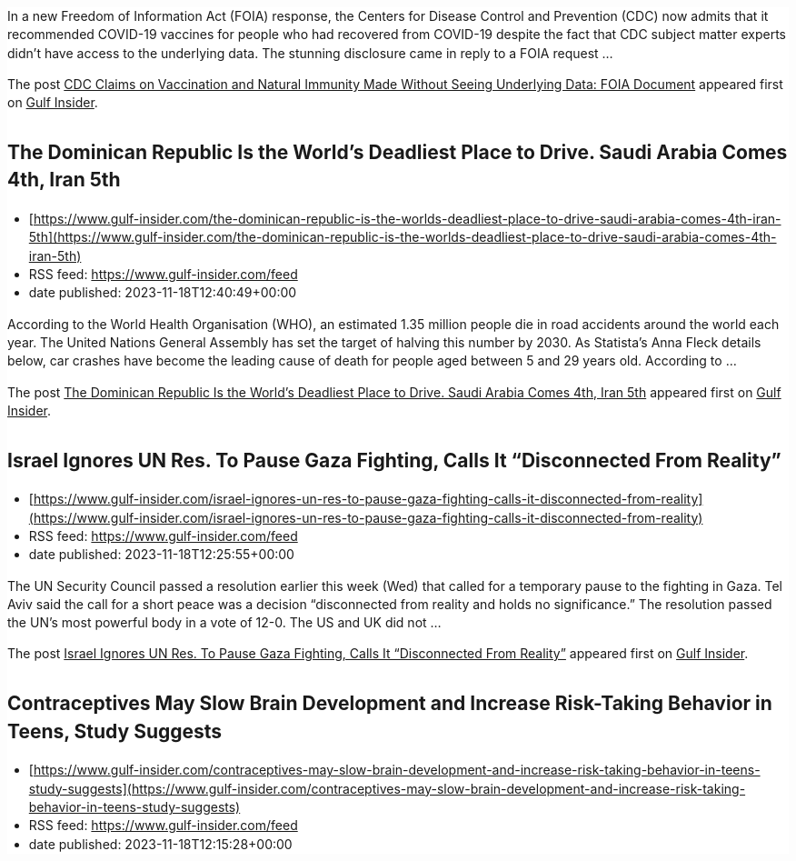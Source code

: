<p>In a new Freedom of Information Act (FOIA) response, the Centers for Disease Control and Prevention (CDC) now admits that it recommended COVID-19 vaccines for people who had recovered from COVID-19 despite the fact that CDC subject matter experts didn&#8217;t have access to the underlying data. The stunning disclosure came in reply to a FOIA request &#8230;</p>
<p>The post <a href="https://www.gulf-insider.com/cdc-claims-on-vaccination-and-natural-immunity-made-without-seeing-underlying-data-foia-document/">CDC Claims on Vaccination and Natural Immunity Made Without Seeing Underlying Data: FOIA Document</a> appeared first on <a href="https://www.gulf-insider.com">Gulf Insider</a>.</p>

## The Dominican Republic Is the World’s Deadliest Place to Drive. Saudi Arabia Comes 4th, Iran 5th
 - [https://www.gulf-insider.com/the-dominican-republic-is-the-worlds-deadliest-place-to-drive-saudi-arabia-comes-4th-iran-5th](https://www.gulf-insider.com/the-dominican-republic-is-the-worlds-deadliest-place-to-drive-saudi-arabia-comes-4th-iran-5th)
 - RSS feed: https://www.gulf-insider.com/feed
 - date published: 2023-11-18T12:40:49+00:00

<p>According to the World Health Organisation (WHO), an estimated 1.35 million people die in road accidents around the world each year. The United Nations General Assembly has set the target of halving this number by 2030. As Statista&#8217;s Anna Fleck details below, car crashes have become the leading cause of death for people aged between 5 and 29 years old. According to &#8230;</p>
<p>The post <a href="https://www.gulf-insider.com/the-dominican-republic-is-the-worlds-deadliest-place-to-drive-saudi-arabia-comes-4th-iran-5th/">The Dominican Republic Is the World’s Deadliest Place to Drive. Saudi Arabia Comes 4th, Iran 5th</a> appeared first on <a href="https://www.gulf-insider.com">Gulf Insider</a>.</p>

## Israel Ignores UN Res. To Pause Gaza Fighting, Calls It “Disconnected From Reality”
 - [https://www.gulf-insider.com/israel-ignores-un-res-to-pause-gaza-fighting-calls-it-disconnected-from-reality](https://www.gulf-insider.com/israel-ignores-un-res-to-pause-gaza-fighting-calls-it-disconnected-from-reality)
 - RSS feed: https://www.gulf-insider.com/feed
 - date published: 2023-11-18T12:25:55+00:00

<p>The UN Security Council passed a resolution earlier this week (Wed) that called for a temporary pause to the fighting in Gaza. Tel Aviv said the call for a short peace was a decision &#8220;disconnected from reality and holds no significance.&#8221; The resolution passed the UN’s most powerful body in a vote of 12-0. The US and UK did not &#8230;</p>
<p>The post <a href="https://www.gulf-insider.com/israel-ignores-un-res-to-pause-gaza-fighting-calls-it-disconnected-from-reality/">Israel Ignores UN Res. To Pause Gaza Fighting, Calls It “Disconnected From Reality”</a> appeared first on <a href="https://www.gulf-insider.com">Gulf Insider</a>.</p>

## Contraceptives May Slow Brain Development and Increase Risk-Taking Behavior in Teens, Study Suggests
 - [https://www.gulf-insider.com/contraceptives-may-slow-brain-development-and-increase-risk-taking-behavior-in-teens-study-suggests](https://www.gulf-insider.com/contraceptives-may-slow-brain-development-and-increase-risk-taking-behavior-in-teens-study-suggests)
 - RSS feed: https://www.gulf-insider.com/feed
 - date published: 2023-11-18T12:15:28+00:00
